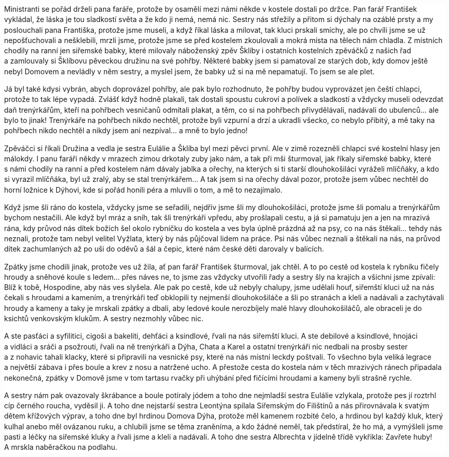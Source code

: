 Ministranti se pořád drželi pana faráře, protože by osamělí mezi námi někde v kostele dostali po držce. Pan farář František vykládal, že láska je tou sladkostí světa a že kdo ji nemá, nemá nic. Sestry nás střežily a přitom si dýchaly na ozáblé prsty a my poslouchali pana Františka, protože jsme museli, a když říkal láska a milovat, tak kluci prskali smíchy, ale po chvíli jsme se už nepošťuchovali a nešklebili, mrzli jsme, protože jsme se před kostelem zkoulovali a mokrá místa na tělech nám chladla. Z místních chodily na ranní jen siřemské babky, které milovaly náboženský zpěv Šklíby i ostatních kostelních zpěváčků z našich řad a zamlouvaly si Šklíbovu pěveckou družinu na své pohřby. Některé babky jsem si pamatoval ze starých dob, kdy domov ještě nebyl Domovem a nevládly v něm sestry, a myslel jsem, že babky už si na mě nepamatují. To jsem se ale plet.

Já byl také kdysi vybrán, abych doprovázel pohřby, ale pak bylo rozhodnuto, že pohřby budou vyprovázet jen čeští chlapci, protože to tak lépe vypadá. Zvlášť když hodně plakali, tak dostali spoustu cukroví a polívek a sladkostí a vždycky museli odevzdat daň trenýrkářům, kteří na pohřbech vesničanů odmítali plakat, a těm, co si na pohřbech přivydělávali, nadávali do ubulenců… ale bylo to jinak! Trenýrkáře na pohřbech nikdo nechtěl, protože byli vzpurní a drzí a ukradli všecko, co nebylo přibitý, a mě taky na pohřbech nikdo nechtěl a nikdy jsem ani nezpíval… a mně to bylo jedno!

Zpěváčci si říkali Družina a vedla je sestra Eulálie a Šklíba byl mezi pěvci první. Ale v zimě rozezněli chlapci své kostelní hlasy jen málokdy. I panu faráři někdy v mrazech zimou drkotaly zuby jako nám, a tak při mši šturmoval, jak říkaly siřemské babky, které s námi chodily na ranní a před kostelem nám dávaly jablka a ořechy, na kterých si ti starší dlouhokošiláci vyráželi mlíčňáky, a kdo si vyrazil mlíčňáka, byl už zralý, aby se stal trenýrkářem… A tak jsem si na ořechy dával pozor, protože jsem vůbec nechtěl do horní ložnice k Dýhovi, kde si pořád honili péra a mluvili o tom, a mě to nezajímalo.

Když jsme šli ráno do kostela, vždycky jsme se seřadili, nejdřív jsme šli my dlouhokošiláci, protože jsme šli pomalu a trenýrkářům bychom nestačili. Ale když byl mráz a sníh, tak šli trenýrkáři vpředu, aby prošlapali cestu, a já si pamatuju jen a jen na mrazivá rána, kdy průvod nás dítek božích šel okolo rybníčku do kostela a ves byla úplně prázdná až na psy, co na nás štěkali… tehdy nás neznali, protože tam nebyl velitel Vyžlata, který by nás půjčoval lidem na práce. Psi nás vůbec neznali a štěkali na nás, na průvod dítek zachumlaných až po uši do oděvů a šál a čepic, které nám české děti darovaly v balících.

Zpátky jsme chodili jinak, protože ves už žila, ať pan farář František šturmoval, jak chtěl. A to po cestě od kostela k rybníku fičely hroudy a sněhové koule s ledem… přes náves ne, to jsme zas vždycky utvořili řady a sestry šly na krajích a všichni jsme zpívali: Blíž k tobě, Hospodine, aby nás ves slyšela. Ale pak po cestě, kde už nebyly chalupy, jsme udělali houf, siřemští kluci už na nás čekali s hroudami a kamením, a trenýrkáři teď obklopili ty nejmenší dlouhokošiláče a šli po stranách a kleli a nadávali a zachytávali hroudy a kameny a taky je mrskali zpátky a dbali, aby ledové koule nerozbíjely malé hlavy dlouhokošiláčů, ale obraceli je do ksichtů venkovským klukům. A sestry nezmohly vůbec nic.

A ste pasťáci a syfilitici, cigoši a bakeliti, dehťáci a ksindlové, řvali na nás siřemští kluci. A ste debilové a ksindlové, hnojáci a vidláci a sráči a psožrouti, řvali na ně trenýrkáři a Dýha, Chata a Karel a ostatní trenýrkáři nic nedbali na prosby sester a z nohavic tahali klacky, které si připravili na vesnické psy, které na nás místní leckdy poštvali. To všechno byla veliká legrace a největší zábava i přes boule a krev z nosu a natržené ucho. A přestože cesta do kostela nám v těch mrazivých ránech připadala nekonečná, zpátky v Domově jsme v tom tartasu rvačky při uhýbání před fičícími hroudami a kameny byli strašně rychle.

A sestry nám pak ovazovaly škrábance a boule potíraly jódem a toho dne nejmladší sestra Eulálie vzlykala, protože pes jí roztrhl cíp černého roucha, vyděsil ji. A toho dne nejstarší sestra Leontýna spílala Siřemským do Filištínů a nás přirovnávala k svatým dětem křížových výprav, a toho dne byl hrdinou Domova Dýha, protože měl kamenem rozbité čelo, a hrdinou byl každý kluk, který kulhal anebo měl ovázanou ruku, a chlubili jsme se těma zraněníma, a kdo žádné neměl, tak předstíral, že ho má, a vymýšleli jsme pasti a léčky na siřemské kluky a řvali jsme a kleli a nadávali. A toho dne sestra Albrechta v jídelně třídě vykřikla: Zavřete huby! A mrskla nabě­račkou na podlahu.
